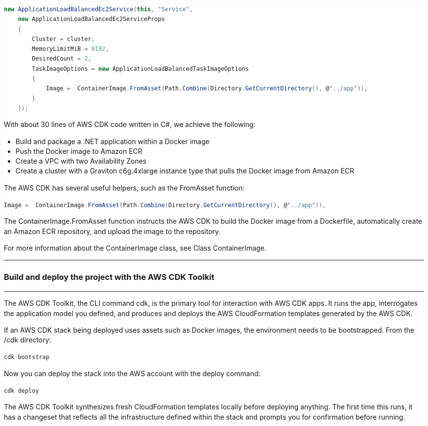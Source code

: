 ```csharp
new ApplicationLoadBalancedEc2Service(this, "Service",
    new ApplicationLoadBalancedEc2ServiceProps
    {
        Cluster = cluster,
        MemoryLimitMiB = 8192,
        DesiredCount = 2,
        TaskImageOptions = new ApplicationLoadBalancedTaskImageOptions
        {
            Image =  ContainerImage.FromAsset(Path.Combine(Directory.GetCurrentDirectory(), @"../app")),                        
        }                             
    });

```
With about 30 lines of AWS CDK code written in C#, we achieve the following:

* Build and package a .NET application within a Docker image
* Push the Docker image to Amazon ECR
* Create a VPC with two Availability Zones
* Create a cluster with a Graviton c6g.4xlarge instance type that pulls the Docker image from Amazon ECR

The AWS CDK has several useful helpers, such as the FromAsset function:

```csharp
Image =  ContainerImage.FromAsset(Path.Combine(Directory.GetCurrentDirectory(), @"../app")),  
```

The ContainerImage.FromAsset function instructs the AWS CDK to build the Docker image from a Dockerfile, automatically create an Amazon ECR repository, and upload the image to the repository.

For more information about the ContainerImage class, see Class ContainerImage. 

---------------
### Build and deploy the project with the AWS CDK Toolkit
---------------

The AWS CDK Toolkit, the CLI command cdk, is the primary tool for interaction with AWS CDK apps. It runs the app, interrogates the application model you defined, and produces and deploys the AWS CloudFormation templates generated by the AWS CDK. 

If an AWS CDK stack being deployed uses assets such as Docker images, the environment needs to be bootstrapped. From the /cdk directory:

```bash
cdk bootstrap
```

Now you can deploy the stack into the AWS account with the deploy command:

```bash
cdk deploy
```

The AWS CDK Toolkit synthesizes fresh CloudFormation templates locally before deploying anything. The first time this runs, it has a changeset that reflects all the infrastructure defined within the stack and prompts you for confirmation before running.
